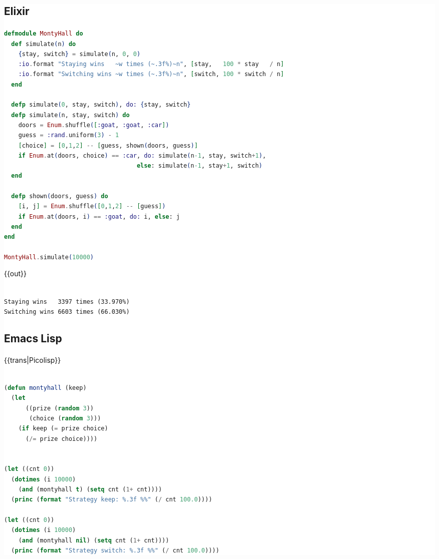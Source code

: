 

## Elixir


```elixir
defmodule MontyHall do
  def simulate(n) do
    {stay, switch} = simulate(n, 0, 0)
    :io.format "Staying wins   ~w times (~.3f%)~n", [stay,   100 * stay   / n]
    :io.format "Switching wins ~w times (~.3f%)~n", [switch, 100 * switch / n]   
  end
  
  defp simulate(0, stay, switch), do: {stay, switch}
  defp simulate(n, stay, switch) do
    doors = Enum.shuffle([:goat, :goat, :car])
    guess = :rand.uniform(3) - 1
    [choice] = [0,1,2] -- [guess, shown(doors, guess)]
    if Enum.at(doors, choice) == :car, do: simulate(n-1, stay, switch+1),
                                     else: simulate(n-1, stay+1, switch)
  end
  
  defp shown(doors, guess) do
    [i, j] = Enum.shuffle([0,1,2] -- [guess])
    if Enum.at(doors, i) == :goat, do: i, else: j
  end
end

MontyHall.simulate(10000)
```


{{out}}

```txt

Staying wins   3397 times (33.970%)
Switching wins 6603 times (66.030%)

```



## Emacs Lisp

{{trans|Picolisp}}

```lisp

(defun montyhall (keep)
  (let
      ((prize (random 3))
       (choice (random 3)))
    (if keep (= prize choice)
      (/= prize choice))))


(let ((cnt 0))
  (dotimes (i 10000)
    (and (montyhall t) (setq cnt (1+ cnt))))
  (princ (format "Strategy keep: %.3f %%" (/ cnt 100.0))))

(let ((cnt 0))
  (dotimes (i 10000)
    (and (montyhall nil) (setq cnt (1+ cnt))))
  (princ (format "Strategy switch: %.3f %%" (/ cnt 100.0))))

```